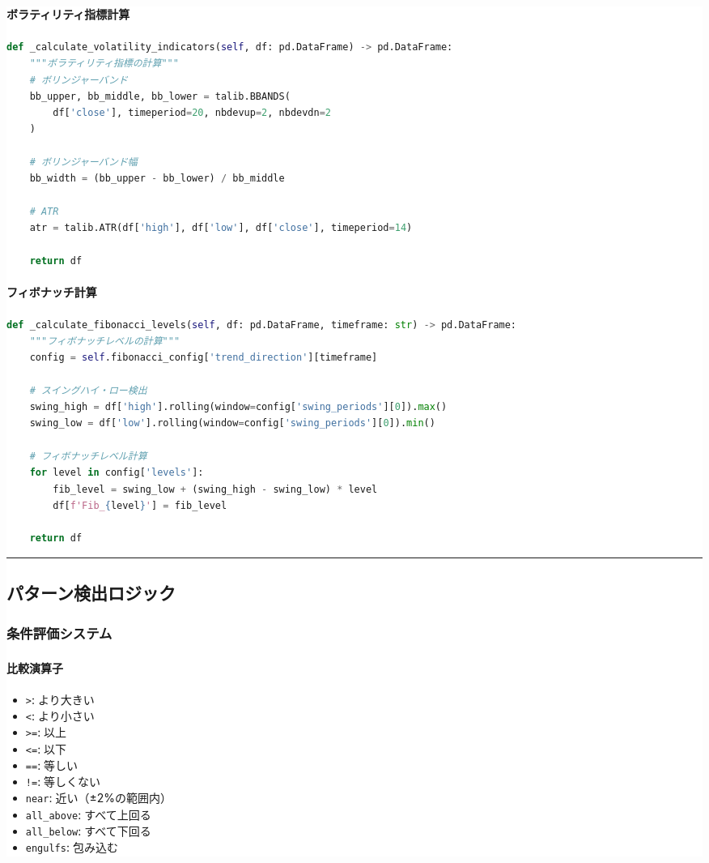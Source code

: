 #### ボラティリティ指標計算
```python
def _calculate_volatility_indicators(self, df: pd.DataFrame) -> pd.DataFrame:
    """ボラティリティ指標の計算"""
    # ボリンジャーバンド
    bb_upper, bb_middle, bb_lower = talib.BBANDS(
        df['close'], timeperiod=20, nbdevup=2, nbdevdn=2
    )
    
    # ボリンジャーバンド幅
    bb_width = (bb_upper - bb_lower) / bb_middle
    
    # ATR
    atr = talib.ATR(df['high'], df['low'], df['close'], timeperiod=14)
    
    return df
```

#### フィボナッチ計算
```python
def _calculate_fibonacci_levels(self, df: pd.DataFrame, timeframe: str) -> pd.DataFrame:
    """フィボナッチレベルの計算"""
    config = self.fibonacci_config['trend_direction'][timeframe]
    
    # スイングハイ・ロー検出
    swing_high = df['high'].rolling(window=config['swing_periods'][0]).max()
    swing_low = df['low'].rolling(window=config['swing_periods'][0]).min()
    
    # フィボナッチレベル計算
    for level in config['levels']:
        fib_level = swing_low + (swing_high - swing_low) * level
        df[f'Fib_{level}'] = fib_level
    
    return df
```

---

## パターン検出ロジック

### 条件評価システム

#### 比較演算子
- `>`: より大きい
- `<`: より小さい
- `>=`: 以上
- `<=`: 以下
- `==`: 等しい
- `!=`: 等しくない
- `near`: 近い（±2%の範囲内）
- `all_above`: すべて上回る
- `all_below`: すべて下回る
- `engulfs`: 包み込む
